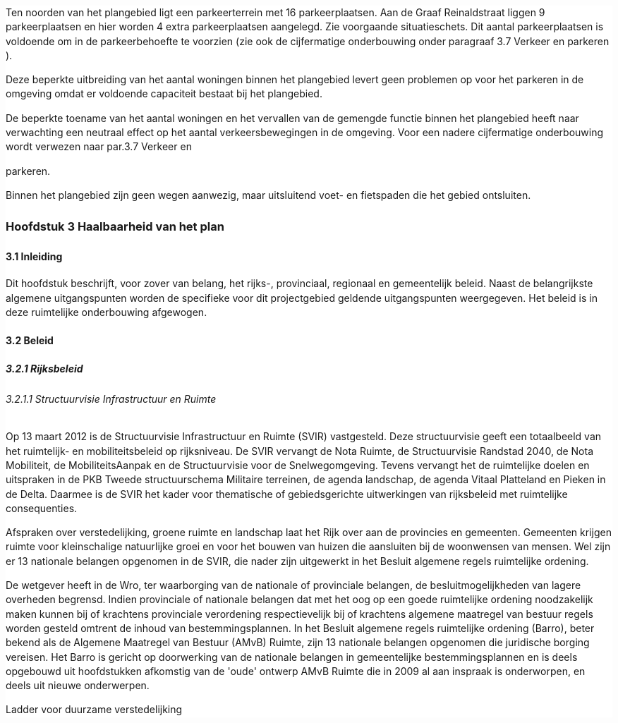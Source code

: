 Ten noorden van het plangebied ligt een parkeerterrein met 16 parkeerplaatsen. Aan de Graaf Reinaldstraat liggen 9 parkeerplaatsen en hier worden 4 extra parkeerplaatsen aangelegd. Zie voorgaande situatieschets. Dit aantal parkeerplaatsen is voldoende om in de parkeerbehoefte te voorzien (zie ook de cijfermatige onderbouwing onder paragraaf 3\.7 Verkeer en parkeren ).

Deze beperkte uitbreiding van het aantal woningen binnen het plangebied levert geen problemen op voor het parkeren in de omgeving omdat er voldoende capaciteit bestaat bij het plangebied.

De beperkte toename van het aantal woningen en het vervallen van de gemengde functie binnen het plangebied heeft naar verwachting een neutraal effect op het aantal verkeersbewegingen in de omgeving. Voor een nadere cijfermatige onderbouwing wordt verwezen naar par.3\.7 Verkeer en

parkeren.

Binnen het plangebied zijn geen wegen aanwezig, maar uitsluitend voet\- en fietspaden die het gebied ontsluiten.

### Hoofdstuk 3 Haalbaarheid van het plan

#### 3\.1 Inleiding

Dit hoofdstuk beschrijft, voor zover van belang, het rijks\-, provinciaal, regionaal en gemeentelijk beleid. Naast de belangrijkste algemene uitgangspunten worden de specifieke voor dit projectgebied geldende uitgangspunten weergegeven. Het beleid is in deze ruimtelijke onderbouwing afgewogen.

#### 3\.2 Beleid

##### 3\.2\.1 Rijksbeleid

###### 3\.2\.1\.1 Structuurvisie Infrastructuur en Ruimte

Op 13 maart 2012 is de Structuurvisie Infrastructuur en Ruimte (SVIR) vastgesteld. Deze structuurvisie geeft een totaalbeeld van het ruimtelijk\- en mobiliteitsbeleid op rijksniveau. De SVIR vervangt de Nota Ruimte, de Structuurvisie Randstad 2040, de Nota Mobiliteit, de MobiliteitsAanpak en de Structuurvisie voor de Snelwegomgeving. Tevens vervangt het de ruimtelijke doelen en uitspraken in de PKB Tweede structuurschema Militaire terreinen, de agenda landschap, de agenda Vitaal Platteland en Pieken in de Delta. Daarmee is de SVIR het kader voor thematische of gebiedsgerichte uitwerkingen van rijksbeleid met ruimtelijke consequenties.

Afspraken over verstedelijking, groene ruimte en landschap laat het Rijk over aan de provincies en gemeenten. Gemeenten krijgen ruimte voor kleinschalige natuurlijke groei en voor het bouwen van huizen die aansluiten bij de woonwensen van mensen. Wel zijn er 13 nationale belangen opgenomen in de SVIR, die nader zijn uitgewerkt in het Besluit algemene regels ruimtelijke ordening.

De wetgever heeft in de Wro, ter waarborging van de nationale of provinciale belangen, de besluitmogelijkheden van lagere overheden begrensd. Indien provinciale of nationale belangen dat met het oog op een goede ruimtelijke ordening noodzakelijk maken kunnen bij of krachtens provinciale verordening respectievelijk bij of krachtens algemene maatregel van bestuur regels worden gesteld omtrent de inhoud van bestemmingsplannen. In het Besluit algemene regels ruimtelijke ordening (Barro), beter bekend als de Algemene Maatregel van Bestuur (AMvB) Ruimte, zijn 13 nationale belangen opgenomen die juridische borging vereisen. Het Barro is gericht op doorwerking van de nationale belangen in gemeentelijke bestemmingsplannen en is deels opgebouwd uit hoofdstukken afkomstig van de 'oude' ontwerp AMvB Ruimte die in 2009 al aan inspraak is onderworpen, en deels uit nieuwe onderwerpen.

Ladder voor duurzame verstedelijking
